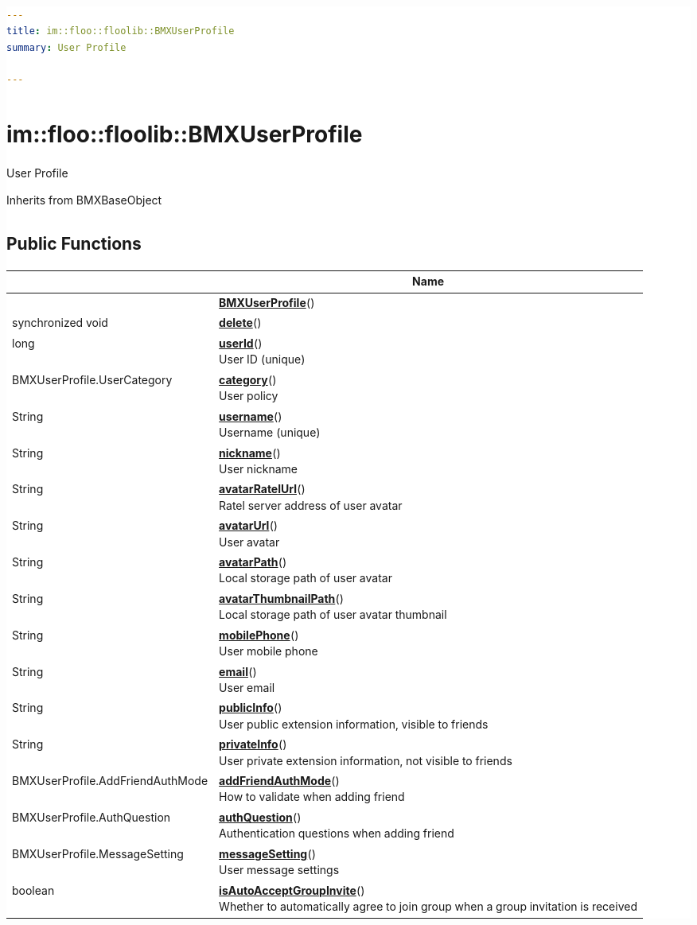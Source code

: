 ```yaml
---
title: im::floo::floolib::BMXUserProfile
summary: User Profile 

---
```


# im::floo::floolib::BMXUserProfile



User Profile 

Inherits from BMXBaseObject

## Public Functions

|                | Name           |
| -------------- | -------------- |
| | **[BMXUserProfile](classim_1_1floo_1_1floolib_1_1_b_m_x_user_profile.md#function-bmxuserprofile)**() |
| synchronized void | **[delete](classim_1_1floo_1_1floolib_1_1_b_m_x_user_profile.md#function-delete)**() |
| long | **[userId](classim_1_1floo_1_1floolib_1_1_b_m_x_user_profile.md#function-userid)**()<br>User ID (unique)  |
| BMXUserProfile.UserCategory | **[category](classim_1_1floo_1_1floolib_1_1_b_m_x_user_profile.md#function-category)**()<br>User policy  |
| String | **[username](classim_1_1floo_1_1floolib_1_1_b_m_x_user_profile.md#function-username)**()<br>Username (unique)  |
| String | **[nickname](classim_1_1floo_1_1floolib_1_1_b_m_x_user_profile.md#function-nickname)**()<br>User nickname  |
| String | **[avatarRatelUrl](classim_1_1floo_1_1floolib_1_1_b_m_x_user_profile.md#function-avatarratelurl)**()<br>Ratel server address of user avatar  |
| String | **[avatarUrl](classim_1_1floo_1_1floolib_1_1_b_m_x_user_profile.md#function-avatarurl)**()<br>User avatar  |
| String | **[avatarPath](classim_1_1floo_1_1floolib_1_1_b_m_x_user_profile.md#function-avatarpath)**()<br>Local storage path of user avatar  |
| String | **[avatarThumbnailPath](classim_1_1floo_1_1floolib_1_1_b_m_x_user_profile.md#function-avatarthumbnailpath)**()<br>Local storage path of user avatar thumbnail  |
| String | **[mobilePhone](classim_1_1floo_1_1floolib_1_1_b_m_x_user_profile.md#function-mobilephone)**()<br>User mobile phone  |
| String | **[email](classim_1_1floo_1_1floolib_1_1_b_m_x_user_profile.md#function-email)**()<br>User email  |
| String | **[publicInfo](classim_1_1floo_1_1floolib_1_1_b_m_x_user_profile.md#function-publicinfo)**()<br>User public extension information, visible to friends  |
| String | **[privateInfo](classim_1_1floo_1_1floolib_1_1_b_m_x_user_profile.md#function-privateinfo)**()<br>User private extension information, not visible to friends  |
| BMXUserProfile.AddFriendAuthMode | **[addFriendAuthMode](classim_1_1floo_1_1floolib_1_1_b_m_x_user_profile.md#function-addfriendauthmode)**()<br>How to validate when adding friend  |
| BMXUserProfile.AuthQuestion | **[authQuestion](classim_1_1floo_1_1floolib_1_1_b_m_x_user_profile.md#function-authquestion)**()<br>Authentication questions when adding friend  |
| BMXUserProfile.MessageSetting | **[messageSetting](classim_1_1floo_1_1floolib_1_1_b_m_x_user_profile.md#function-messagesetting)**()<br>User message settings  |
| boolean | **[isAutoAcceptGroupInvite](classim_1_1floo_1_1floolib_1_1_b_m_x_user_profile.md#function-isautoacceptgroupinvite)**()<br>Whether to automatically agree to join group when a group invitation is received  |
